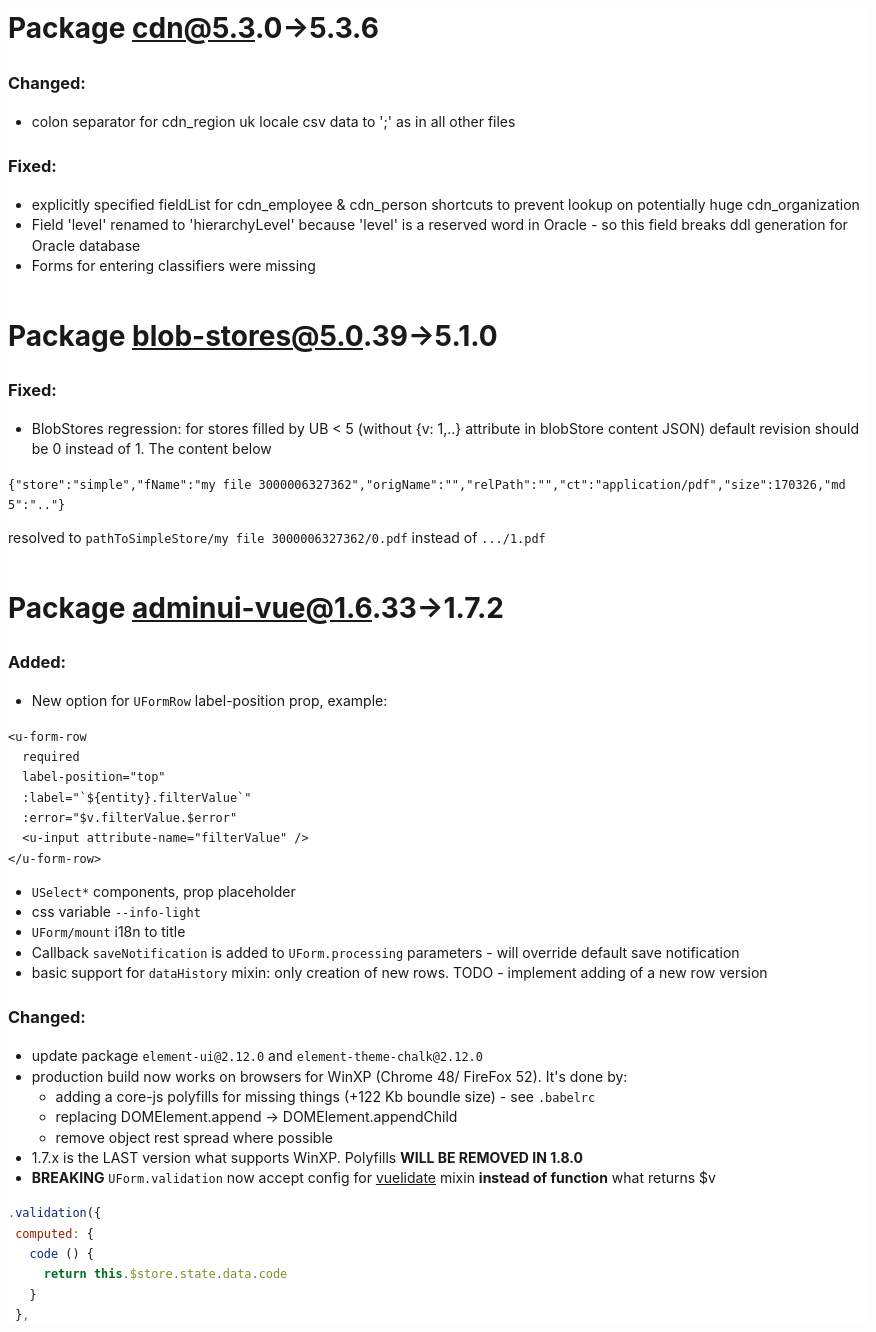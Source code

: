 #  Package cdn@5.3.0->5.3.6
### Changed:
  - colon separator for cdn_region uk locale csv data to ';' as in all other files  
### Fixed:
 - explicitly specified fieldList for cdn_employee & cdn_person shortcuts to prevent lookup on potentially huge cdn_organization 
 - Field 'level' renamed to 'hierarchyLevel' because 'level' is a reserved word in Oracle - so this field breaks ddl generation for Oracle database
 - Forms for entering classifiers were missing

#  Package blob-stores@5.0.39->5.1.0
### Fixed:
 - BlobStores regression: for stores filled by UB < 5 (without {v: 1,..} attribute in blobStore content JSON)
 default revision should be 0 instead of 1. The content below 
 ```
{"store":"simple","fName":"my file 3000006327362","origName":"","relPath":"","ct":"application/pdf","size":170326,"md5":".."}
 ```
resolved to `pathToSimpleStore/my file 3000006327362/0.pdf` instead of `.../1.pdf`
   

#  Package adminui-vue@1.6.33->1.7.2
### Added:
 - New option for `UFormRow` label-position prop, example:
```vue
<u-form-row
  required
  label-position="top"
  :label="`${entity}.filterValue`"
  :error="$v.filterValue.$error"
  <u-input attribute-name="filterValue" />
</u-form-row>
``` 
 - `USelect*` components, prop placeholder
 - css variable `--info-light`
 - `UForm/mount` i18n to title
 - Callback `saveNotification` is added to `UForm.processing` parameters - will override default save notification
 - basic support for `dataHistory` mixin: only creation of new rows. TODO - implement adding of a new row version
### Changed:
 - update package `element-ui@2.12.0` and `element-theme-chalk@2.12.0`
 - production build now works on browsers for WinXP (Chrome 48/ FireFox 52). It's done by:
    - adding a core-js polyfills for missing things (+122 Kb boundle size) - see `.babelrc`
    - replacing DOMElement.append -> DOMElement.appendChild
    - remove object rest spread where possible
 - 1.7.x is the LAST version what supports WinXP. Polyfills **WILL BE REMOVED IN 1.8.0**  
 - **BREAKING** `UForm.validation` now accept config for [vuelidate](https://vuelidate.netlify.com/#sub-basic-usage) mixin
 __instead of function__ what returns $v 
```javascript
.validation({
 computed: {
   code () {
     return this.$store.state.data.code
   }
 },
```